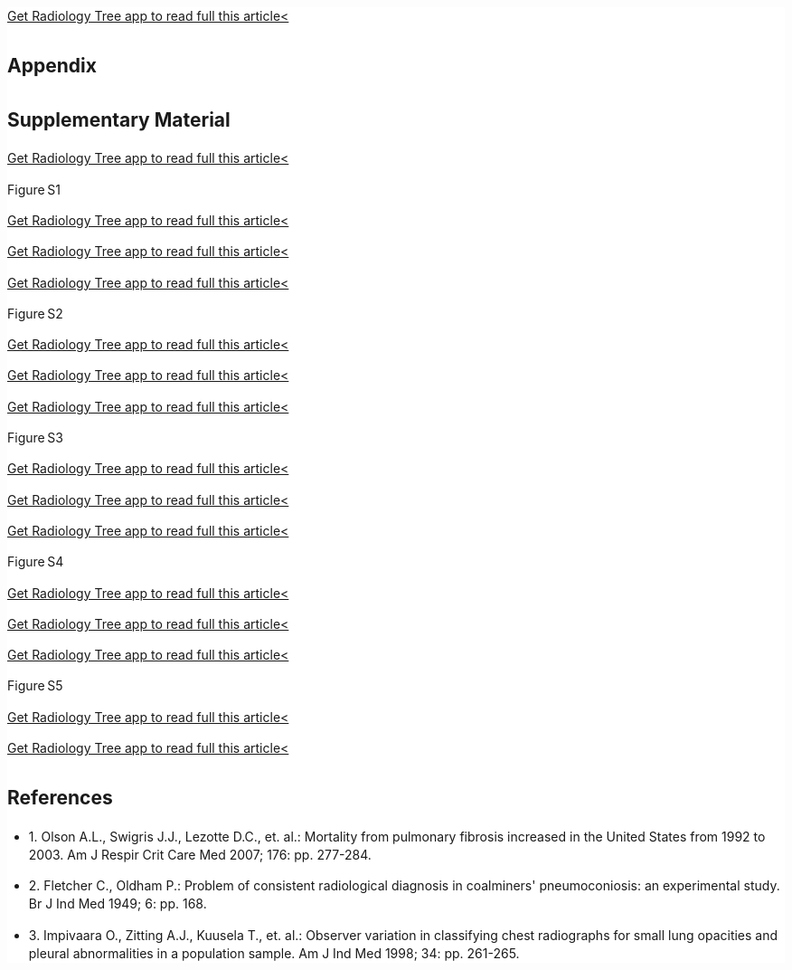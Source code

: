 
[Get Radiology Tree app to read full this article<](https://clinicalpub.com/app)

## Appendix

## Supplementary Material

[Get Radiology Tree app to read full this article<](https://clinicalpub.com/app)

Figure S1

[Get Radiology Tree app to read full this article<](https://clinicalpub.com/app)

[Get Radiology Tree app to read full this article<](https://clinicalpub.com/app)

[Get Radiology Tree app to read full this article<](https://clinicalpub.com/app)

Figure S2

[Get Radiology Tree app to read full this article<](https://clinicalpub.com/app)

[Get Radiology Tree app to read full this article<](https://clinicalpub.com/app)

[Get Radiology Tree app to read full this article<](https://clinicalpub.com/app)

Figure S3

[Get Radiology Tree app to read full this article<](https://clinicalpub.com/app)

[Get Radiology Tree app to read full this article<](https://clinicalpub.com/app)

[Get Radiology Tree app to read full this article<](https://clinicalpub.com/app)

Figure S4

[Get Radiology Tree app to read full this article<](https://clinicalpub.com/app)

[Get Radiology Tree app to read full this article<](https://clinicalpub.com/app)

[Get Radiology Tree app to read full this article<](https://clinicalpub.com/app)

Figure S5

[Get Radiology Tree app to read full this article<](https://clinicalpub.com/app)

[Get Radiology Tree app to read full this article<](https://clinicalpub.com/app)

## References

- 1\. Olson A.L., Swigris J.J., Lezotte D.C., et. al.: Mortality from pulmonary fibrosis increased in the United States from 1992 to 2003. Am J Respir Crit Care Med 2007; 176: pp. 277-284.


- 2\. Fletcher C., Oldham P.: Problem of consistent radiological diagnosis in coalminers' pneumoconiosis: an experimental study. Br J Ind Med 1949; 6: pp. 168.


- 3\. Impivaara O., Zitting A.J., Kuusela T., et. al.: Observer variation in classifying chest radiographs for small lung opacities and pleural abnormalities in a population sample. Am J Ind Med 1998; 34: pp. 261-265.

